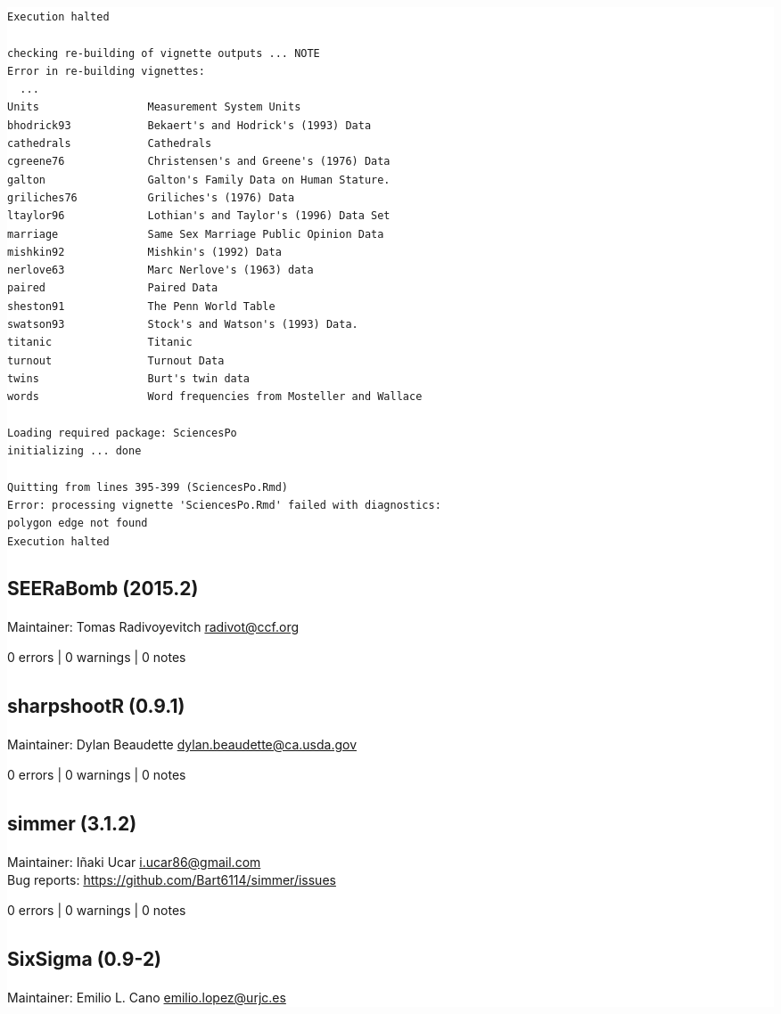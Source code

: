 ```
Execution halted

checking re-building of vignette outputs ... NOTE
Error in re-building vignettes:
  ...
Units                 Measurement System Units
bhodrick93            Bekaert's and Hodrick's (1993) Data
cathedrals            Cathedrals
cgreene76             Christensen's and Greene's (1976) Data
galton                Galton's Family Data on Human Stature.
griliches76           Griliches's (1976) Data
ltaylor96             Lothian's and Taylor's (1996) Data Set
marriage              Same Sex Marriage Public Opinion Data
mishkin92             Mishkin's (1992) Data
nerlove63             Marc Nerlove's (1963) data
paired                Paired Data
sheston91             The Penn World Table
swatson93             Stock's and Watson's (1993) Data.
titanic               Titanic
turnout               Turnout Data
twins                 Burt's twin data
words                 Word frequencies from Mosteller and Wallace

Loading required package: SciencesPo
initializing ... done

Quitting from lines 395-399 (SciencesPo.Rmd) 
Error: processing vignette 'SciencesPo.Rmd' failed with diagnostics:
polygon edge not found
Execution halted

```

## SEERaBomb (2015.2)
Maintainer: Tomas Radivoyevitch <radivot@ccf.org>

0 errors | 0 warnings | 0 notes

## sharpshootR (0.9.1)
Maintainer: Dylan Beaudette <dylan.beaudette@ca.usda.gov>

0 errors | 0 warnings | 0 notes

## simmer (3.1.2)
Maintainer: Iñaki Ucar <i.ucar86@gmail.com>  
Bug reports: https://github.com/Bart6114/simmer/issues

0 errors | 0 warnings | 0 notes

## SixSigma (0.9-2)
Maintainer: Emilio L. Cano <emilio.lopez@urjc.es>
